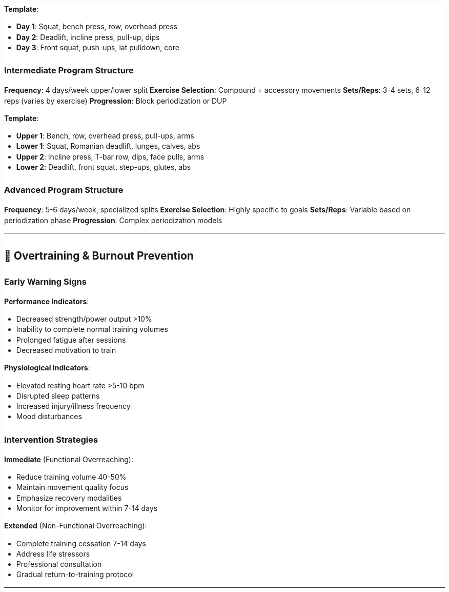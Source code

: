 **Template**:
- **Day 1**: Squat, bench press, row, overhead press
- **Day 2**: Deadlift, incline press, pull-up, dips
- **Day 3**: Front squat, push-ups, lat pulldown, core

### Intermediate Program Structure
**Frequency**: 4 days/week upper/lower split
**Exercise Selection**: Compound + accessory movements
**Sets/Reps**: 3-4 sets, 6-12 reps (varies by exercise)
**Progression**: Block periodization or DUP

**Template**:
- **Upper 1**: Bench, row, overhead press, pull-ups, arms
- **Lower 1**: Squat, Romanian deadlift, lunges, calves, abs
- **Upper 2**: Incline press, T-bar row, dips, face pulls, arms
- **Lower 2**: Deadlift, front squat, step-ups, glutes, abs

### Advanced Program Structure
**Frequency**: 5-6 days/week, specialized splits
**Exercise Selection**: Highly specific to goals
**Sets/Reps**: Variable based on periodization phase
**Progression**: Complex periodization models

---

## 🚨 Overtraining & Burnout Prevention

### Early Warning Signs
**Performance Indicators**:
- Decreased strength/power output >10%
- Inability to complete normal training volumes
- Prolonged fatigue after sessions
- Decreased motivation to train

**Physiological Indicators**:
- Elevated resting heart rate >5-10 bpm
- Disrupted sleep patterns
- Increased injury/illness frequency
- Mood disturbances

### Intervention Strategies
**Immediate** (Functional Overreaching):
- Reduce training volume 40-50%
- Maintain movement quality focus
- Emphasize recovery modalities
- Monitor for improvement within 7-14 days

**Extended** (Non-Functional Overreaching):
- Complete training cessation 7-14 days
- Address life stressors
- Professional consultation
- Gradual return-to-training protocol

---